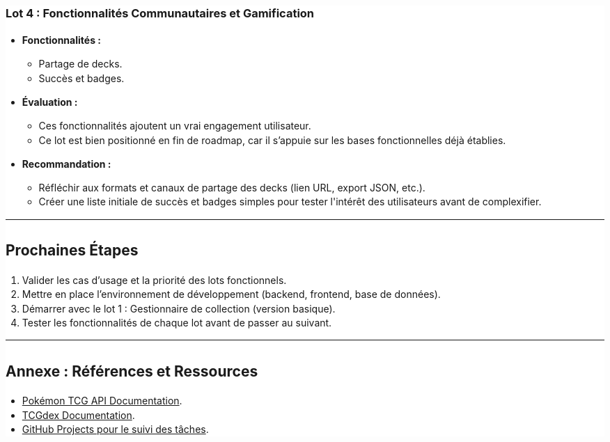 ### **Lot 4 : Fonctionnalités Communautaires et Gamification**
- **Fonctionnalités :**
  - Partage de decks.
  - Succès et badges.

- **Évaluation :**
  - Ces fonctionnalités ajoutent un vrai engagement utilisateur. 
  - Ce lot est bien positionné en fin de roadmap, car il s’appuie sur les bases fonctionnelles déjà établies.

- **Recommandation :**
  - Réfléchir aux formats et canaux de partage des decks (lien URL, export JSON, etc.).
  - Créer une liste initiale de succès et badges simples pour tester l'intérêt des utilisateurs avant de complexifier.

---

## **Prochaines Étapes**
1. Valider les cas d’usage et la priorité des lots fonctionnels.
2. Mettre en place l’environnement de développement (backend, frontend, base de données).
3. Démarrer avec le lot 1 : Gestionnaire de collection (version basique).
4. Tester les fonctionnalités de chaque lot avant de passer au suivant.

---

## **Annexe : Références et Ressources**
- [Pokémon TCG API Documentation](https://pokemontcg.io/).
- [TCGdex Documentation](https://www.tcgdex.net/).
- [GitHub Projects pour le suivi des tâches](https://docs.github.com/en/issues/planning-and-tracking-with-projects).
